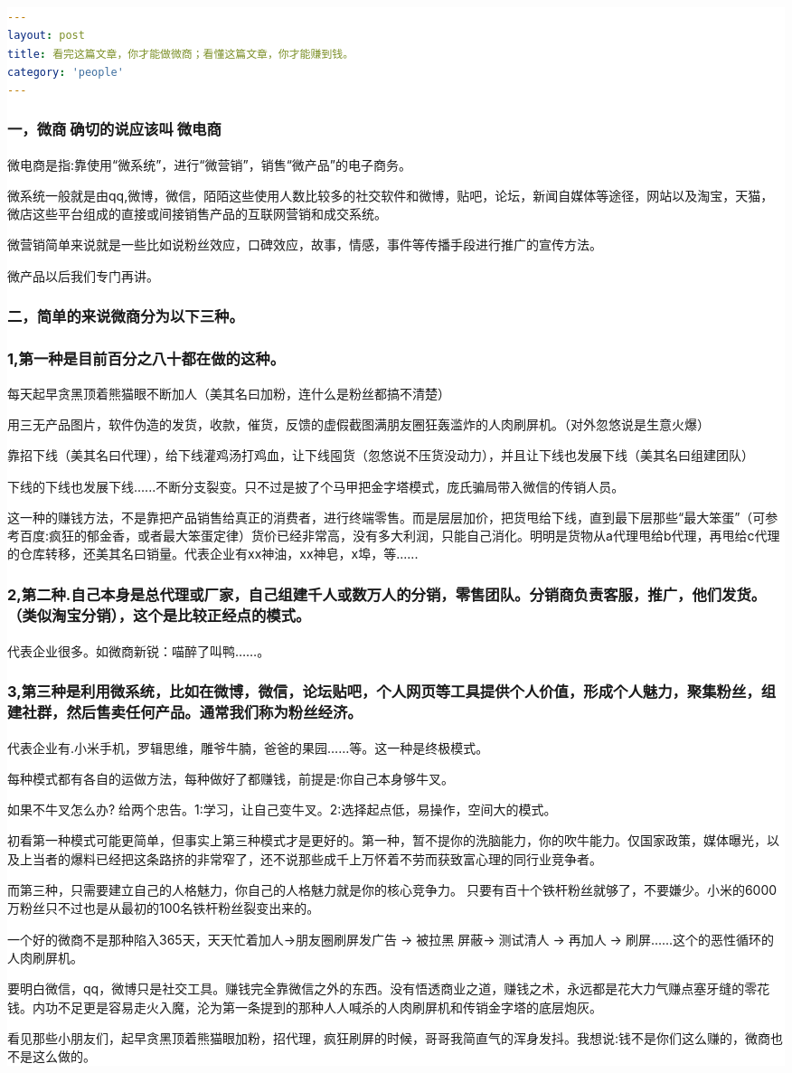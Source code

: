 ```yaml
---
layout: post
title: 看完这篇文章，你才能做微商；看懂这篇文章，你才能赚到钱。
category: 'people'
---
```


### 一，微商 确切的说应该叫 微电商

微电商是指:靠使用“微系统”，进行“微营销”，销售“微产品”的电子商务。

微系统一般就是由qq,微博，微信，陌陌这些使用人数比较多的社交软件和微博，贴吧，论坛，新闻自媒体等途径，网站以及淘宝，天猫，微店这些平台组成的直接或间接销售产品的互联网营销和成交系统。

微营销简单来说就是一些比如说粉丝效应，口碑效应，故事，情感，事件等传播手段进行推广的宣传方法。 

微产品以后我们专门再讲。 

### 二，简单的来说微商分为以下三种。

### 1,第一种是目前百分之八十都在做的这种。
每天起早贪黑顶着熊猫眼不断加人（美其名曰加粉，连什么是粉丝都搞不清楚）

用三无产品图片，软件伪造的发货，收款，催货，反馈的虚假截图满朋友圈狂轰滥炸的人肉刷屏机。（对外忽悠说是生意火爆）

靠招下线（美其名曰代理），给下线灌鸡汤打鸡血，让下线囤货（忽悠说不压货没动力），并且让下线也发展下线（美其名曰组建团队）

下线的下线也发展下线......不断分支裂变。只不过是披了个马甲把金字塔模式，庞氏骗局带入微信的传销人员。

这一种的赚钱方法，不是靠把产品销售给真正的消费者，进行终端零售。而是层层加价，把货甩给下线，直到最下层那些“最大笨蛋”（可参考百度:疯狂的郁金香，或者最大笨蛋定律）货价已经非常高，没有多大利润，只能自己消化。明明是货物从a代理甩给b代理，再甩给c代理的仓库转移，还美其名曰销量。代表企业有xx神油，xx神皂，x埠，等......

### 2,第二种.自己本身是总代理或厂家，自己组建千人或数万人的分销，零售团队。分销商负责客服，推广，他们发货。（类似淘宝分销），这个是比较正经点的模式。
代表企业很多。如微商新锐：喵醉了叫鸭……。

### 3,第三种是利用微系统，比如在微博，微信，论坛贴吧，个人网页等工具提供个人价值，形成个人魅力，聚集粉丝，组建社群，然后售卖任何产品。通常我们称为粉丝经济。
代表企业有.小米手机，罗辑思维，雕爷牛腩，爸爸的果园……等。这一种是终极模式。

每种模式都有各自的运做方法，每种做好了都赚钱，前提是:你自己本身够牛叉。 

如果不牛叉怎么办? 
给两个忠告。1:学习，让自己变牛叉。2:选择起点低，易操作，空间大的模式。 

初看第一种模式可能更简单，但事实上第三种模式才是更好的。第一种，暂不提你的洗脑能力，你的吹牛能力。仅国家政策，媒体曝光，以及上当者的爆料已经把这条路挤的非常窄了，还不说那些成千上万怀着不劳而获致富心理的同行业竞争者。 

而第三种，只需要建立自己的人格魅力，你自己的人格魅力就是你的核心竞争力。 只要有百十个铁杆粉丝就够了，不要嫌少。小米的6000万粉丝只不过也是从最初的100名铁杆粉丝裂变出来的。 

一个好的微商不是那种陷入365天，天天忙着加人→朋友圈刷屏发广告 → 被拉黑 屏蔽→ 测试清人 → 再加人 → 刷屏......这个的恶性循环的人肉刷屏机。 

要明白微信，qq，微博只是社交工具。赚钱完全靠微信之外的东西。没有悟透商业之道，赚钱之术，永远都是花大力气赚点塞牙缝的零花钱。内功不足更是容易走火入魔，沦为第一条提到的那种人人喊杀的人肉刷屏机和传销金字塔的底层炮灰。 

看见那些小朋友们，起早贪黑顶着熊猫眼加粉，招代理，疯狂刷屏的时候，哥哥我简直气的浑身发抖。我想说:钱不是你们这么赚的，微商也不是这么做的。
